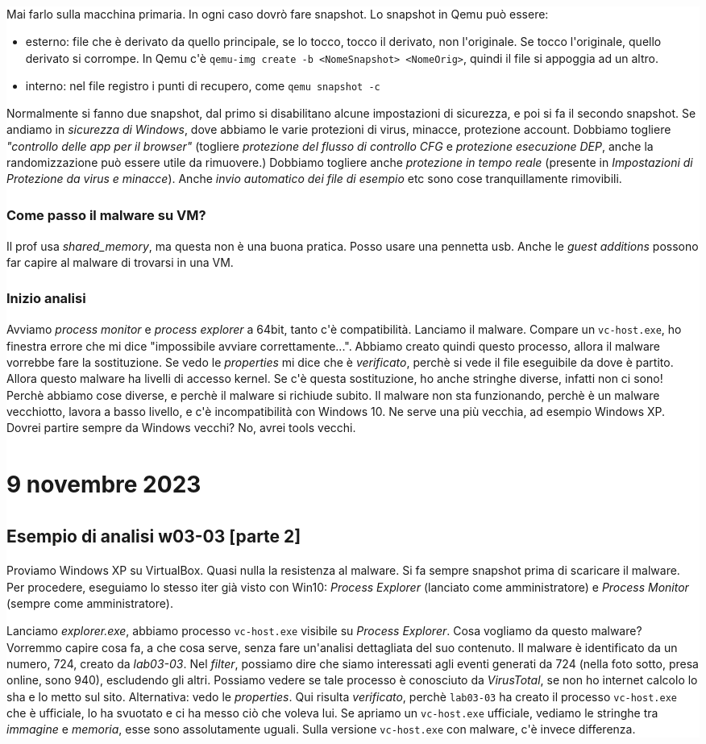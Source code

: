 Mai farlo sulla macchina primaria. In ogni caso dovrò fare snapshot.
Lo snapshot in Qemu può essere:

- esterno: file che è derivato da quello principale, se lo tocco, tocco il derivato, non l'originale. Se tocco l'originale, quello derivato si corrompe.
  In Qemu c'è `qemu-img create -b <NomeSnapshot> <NomeOrig>`, quindi il file si appoggia ad un altro.

- interno: nel file registro i punti di recupero, come `qemu snapshot -c`

Normalmente si fanno due snapshot, dal primo si disabilitano alcune impostazioni di sicurezza, e poi si fa il secondo snapshot.
Se andiamo in *sicurezza di Windows*, dove abbiamo le varie protezioni di virus, minacce, protezione account. Dobbiamo togliere *"controllo delle app per il browser"* (togliere *protezione del flusso di controllo CFG* e *protezione esecuzione DEP*, anche la randomizzazione può essere utile da rimuovere.)
Dobbiamo togliere anche *protezione in tempo reale* (presente in *Impostazioni di Protezione da virus e minacce*). Anche *invio automatico dei file di esempio* etc sono cose tranquillamente rimovibili.

### Come passo il malware su VM?

Il prof usa *shared_memory*, ma questa non è una buona pratica. Posso usare una pennetta usb. Anche le *guest additions* possono far capire al malware di trovarsi in una VM.

### Inizio analisi

Avviamo *process monitor* e *process explorer* a 64bit, tanto c'è compatibilità. Lanciamo il malware. Compare un `vc-host.exe`, ho finestra errore che mi dice "impossibile avviare correttamente...". Abbiamo creato quindi questo processo, allora il malware vorrebbe fare la sostituzione. Se vedo le *properties* mi dice che è *verificato*, perchè si vede il file eseguibile da dove è partito. Allora questo malware ha livelli di accesso kernel. Se c'è questa sostituzione, ho anche stringhe diverse, infatti non ci sono! Perchè abbiamo cose diverse, e perchè il malware si richiude subito.
Il malware non sta funzionando, perchè è un malware vecchiotto, lavora a basso livello, e c'è incompatibilità con Windows 10. Ne serve una più vecchia, ad esempio Windows XP. Dovrei partire sempre da Windows vecchi? No, avrei tools vecchi.

#### 

# 9 novembre 2023

## Esempio di analisi w03-03 [parte 2]

Proviamo Windows XP su VirtualBox. Quasi nulla la resistenza al malware. Si fa sempre snapshot prima di scaricare il malware. Per procedere, eseguiamo lo stesso iter già visto con Win10: *Process Explorer* (lanciato come amministratore) e *Process Monitor* (sempre come amministratore). 

Lanciamo *explorer.exe*, abbiamo processo `vc-host.exe` visibile su *Process Explorer*. Cosa vogliamo da questo malware? Vorremmo capire cosa fa, a che cosa serve, senza fare un'analisi dettagliata del suo contenuto. Il malware è identificato da un numero, $724$, creato da *lab03-03*. Nel *filter*, possiamo dire che siamo interessati agli eventi generati da $724$ (nella foto sotto, presa online, sono $940$), escludendo gli altri. Possiamo vedere se tale processo è conosciuto da *VirusTotal*, se non ho internet calcolo lo sha e lo metto sul sito. Alternativa: vedo le *properties*. Qui risulta *verificato*, perchè `lab03-03` ha creato il processo `vc-host.exe` che è ufficiale, lo ha svuotato e ci ha messo ciò che voleva lui. Se apriamo un `vc-host.exe` ufficiale, vediamo le stringhe tra *immagine* e *memoria*, esse sono assolutamente uguali. Sulla versione `vc-host.exe` con malware, c'è invece differenza.
